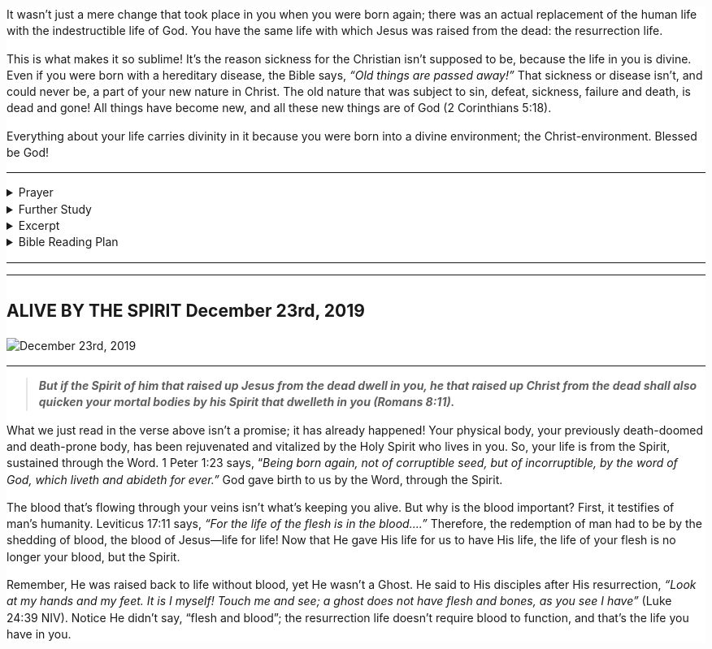 
It wasn’t just a mere change that took place in you when you were born again; there was an actual replacement of the human life with the indestructible life of God. You have the same life with which Jesus was raised from the dead: the resurrection life.


This is what makes it so sublime! It’s the reason sickness for the Christian isn’t supposed to be, because the life in you is divine. Even if you were born with a hereditary disease, the Bible says, *“Old things are passed away!”* That sickness or disease isn’t, and could never be, a part of your new nature in Christ. The old nature that was subject to sin, defeat, sickness, failure and death, is dead and gone! All things have become new, and all these new things are of God (2 Corinthians 5:18\).


Everything about your life carries divinity in it because you were born into a divine environment; the Christ\-environment. Blessed be God!




---  
<details><summary>Prayer</summary></details>

<details><summary>Further Study</summary></details>

<details><summary>Excerpt</summary></details>

<details><summary>Bible Reading Plan</summary></details>

---
---

## ALIVE BY THE SPIRIT December 23rd, 2019
![December 23rd, 2019](https://prayer.rhapsodyofrealities.org/admin-dashboard/rhapsody_images/Rhapsody%20Dec%2023.jpg)

 ---

>***But if the Spirit of him that raised up Jesus from the dead dwell in you, he that raised up Christ from the dead shall also quicken your mortal bodies by his Spirit that dwelleth in you (Romans 8:11\).***


What we just read in the verse above isn’t a promise; it has already happened! Your physical body, your previously death\-doomed and death\-prone body, has been rejuvenated and vitalized by the Holy Spirit who lives in you. So, your life is from the Spirit, sustained through the Word. 1 Peter 1:23 says, “*Being born again, not of corruptible seed, but of incorruptible, by the word of God, which liveth and abideth for ever.”* God gave birth to us by the Word, through the Spirit.


The blood that’s flowing through your veins isn’t what’s keeping you alive. But why is the blood important? First, it testifies of man’s humanity. Leviticus 17:11 says, *“For the life of the flesh is in the blood....”* Therefore, the redemption of man had to be by the shedding of blood, the blood of Jesus—life for life! Now that He gave His life for us to have His life, the life of your flesh is no longer your blood, but the Spirit.


Remember, He was raised back to life without blood, yet He wasn’t a Ghost. He said to His disciples after His resurrection, *“Look at my hands and my feet. It is I myself! Touch me and see; a ghost does not have flesh and bones, as you see I have”* (Luke 24:39 NIV). Notice He didn’t say, “flesh and blood”; the resurrection life doesn’t require blood to function, and that’s the life you have in you.
